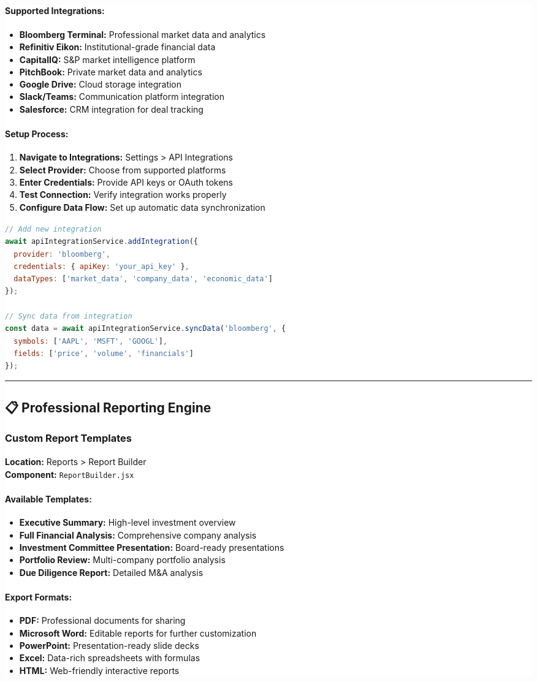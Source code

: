 #### Supported Integrations:
- **Bloomberg Terminal:** Professional market data and analytics
- **Refinitiv Eikon:** Institutional-grade financial data
- **CapitalIQ:** S&P market intelligence platform
- **PitchBook:** Private market data and analytics
- **Google Drive:** Cloud storage integration
- **Slack/Teams:** Communication platform integration
- **Salesforce:** CRM integration for deal tracking

#### Setup Process:
1. **Navigate to Integrations:** Settings > API Integrations
2. **Select Provider:** Choose from supported platforms
3. **Enter Credentials:** Provide API keys or OAuth tokens
4. **Test Connection:** Verify integration works properly
5. **Configure Data Flow:** Set up automatic data synchronization

```javascript
// Add new integration
await apiIntegrationService.addIntegration({
  provider: 'bloomberg',
  credentials: { apiKey: 'your_api_key' },
  dataTypes: ['market_data', 'company_data', 'economic_data']
});

// Sync data from integration
const data = await apiIntegrationService.syncData('bloomberg', {
  symbols: ['AAPL', 'MSFT', 'GOOGL'],
  fields: ['price', 'volume', 'financials']
});
```

---

## 📋 **Professional Reporting Engine**

### Custom Report Templates
**Location:** Reports > Report Builder  
**Component:** `ReportBuilder.jsx`

#### Available Templates:
- **Executive Summary:** High-level investment overview
- **Full Financial Analysis:** Comprehensive company analysis  
- **Investment Committee Presentation:** Board-ready presentations
- **Portfolio Review:** Multi-company portfolio analysis
- **Due Diligence Report:** Detailed M&A analysis

#### Export Formats:
- **PDF:** Professional documents for sharing
- **Microsoft Word:** Editable reports for further customization
- **PowerPoint:** Presentation-ready slide decks
- **Excel:** Data-rich spreadsheets with formulas
- **HTML:** Web-friendly interactive reports
